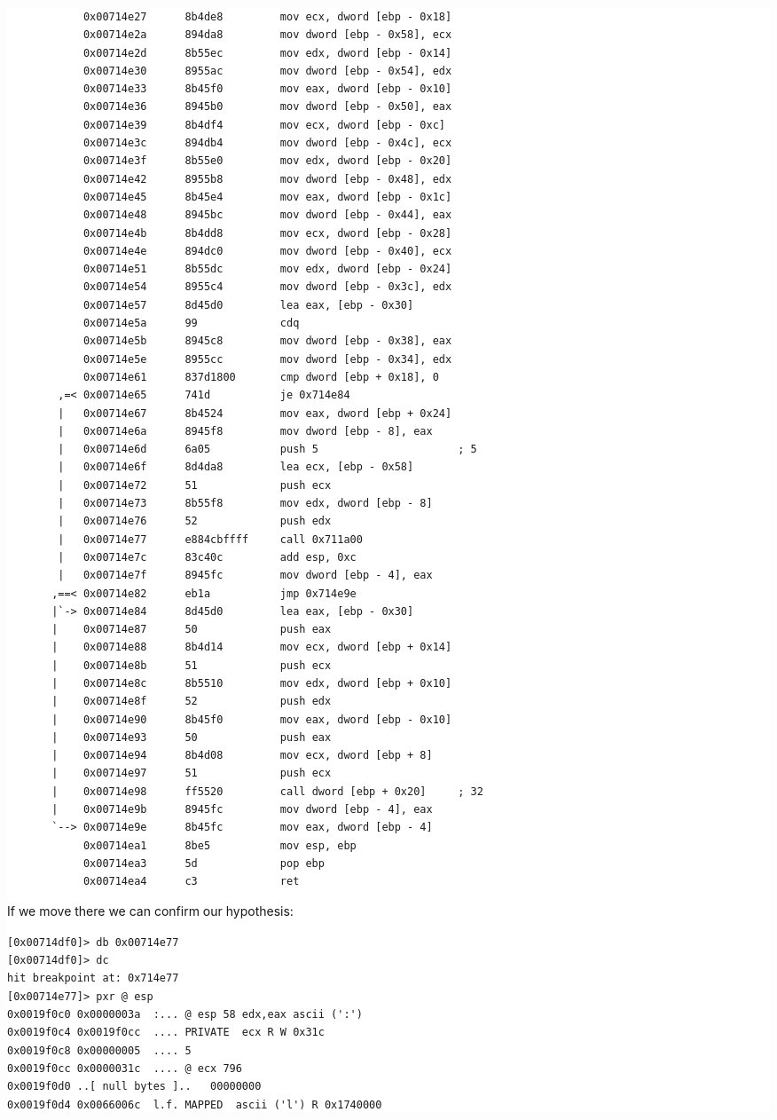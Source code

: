 ```
            0x00714e27      8b4de8         mov ecx, dword [ebp - 0x18]
            0x00714e2a      894da8         mov dword [ebp - 0x58], ecx
            0x00714e2d      8b55ec         mov edx, dword [ebp - 0x14]
            0x00714e30      8955ac         mov dword [ebp - 0x54], edx
            0x00714e33      8b45f0         mov eax, dword [ebp - 0x10]
            0x00714e36      8945b0         mov dword [ebp - 0x50], eax
            0x00714e39      8b4df4         mov ecx, dword [ebp - 0xc]
            0x00714e3c      894db4         mov dword [ebp - 0x4c], ecx
            0x00714e3f      8b55e0         mov edx, dword [ebp - 0x20]
            0x00714e42      8955b8         mov dword [ebp - 0x48], edx
            0x00714e45      8b45e4         mov eax, dword [ebp - 0x1c]
            0x00714e48      8945bc         mov dword [ebp - 0x44], eax
            0x00714e4b      8b4dd8         mov ecx, dword [ebp - 0x28]
            0x00714e4e      894dc0         mov dword [ebp - 0x40], ecx
            0x00714e51      8b55dc         mov edx, dword [ebp - 0x24]
            0x00714e54      8955c4         mov dword [ebp - 0x3c], edx
            0x00714e57      8d45d0         lea eax, [ebp - 0x30]
            0x00714e5a      99             cdq
            0x00714e5b      8945c8         mov dword [ebp - 0x38], eax
            0x00714e5e      8955cc         mov dword [ebp - 0x34], edx
            0x00714e61      837d1800       cmp dword [ebp + 0x18], 0
        ,=< 0x00714e65      741d           je 0x714e84
        |   0x00714e67      8b4524         mov eax, dword [ebp + 0x24]
        |   0x00714e6a      8945f8         mov dword [ebp - 8], eax
        |   0x00714e6d      6a05           push 5                      ; 5
        |   0x00714e6f      8d4da8         lea ecx, [ebp - 0x58]
        |   0x00714e72      51             push ecx
        |   0x00714e73      8b55f8         mov edx, dword [ebp - 8]
        |   0x00714e76      52             push edx
        |   0x00714e77      e884cbffff     call 0x711a00
        |   0x00714e7c      83c40c         add esp, 0xc
        |   0x00714e7f      8945fc         mov dword [ebp - 4], eax
       ,==< 0x00714e82      eb1a           jmp 0x714e9e
       |`-> 0x00714e84      8d45d0         lea eax, [ebp - 0x30]
       |    0x00714e87      50             push eax
       |    0x00714e88      8b4d14         mov ecx, dword [ebp + 0x14]
       |    0x00714e8b      51             push ecx
       |    0x00714e8c      8b5510         mov edx, dword [ebp + 0x10]
       |    0x00714e8f      52             push edx
       |    0x00714e90      8b45f0         mov eax, dword [ebp - 0x10]
       |    0x00714e93      50             push eax
       |    0x00714e94      8b4d08         mov ecx, dword [ebp + 8]
       |    0x00714e97      51             push ecx
       |    0x00714e98      ff5520         call dword [ebp + 0x20]     ; 32
       |    0x00714e9b      8945fc         mov dword [ebp - 4], eax
       `--> 0x00714e9e      8b45fc         mov eax, dword [ebp - 4]
            0x00714ea1      8be5           mov esp, ebp
            0x00714ea3      5d             pop ebp
            0x00714ea4      c3             ret

```
If we move there we can confirm our hypothesis:
```
[0x00714df0]> db 0x00714e77
[0x00714df0]> dc
hit breakpoint at: 0x714e77
[0x00714e77]> pxr @ esp
0x0019f0c0 0x0000003a  :... @ esp 58 edx,eax ascii (':')
0x0019f0c4 0x0019f0cc  .... PRIVATE  ecx R W 0x31c
0x0019f0c8 0x00000005  .... 5
0x0019f0cc 0x0000031c  .... @ ecx 796
0x0019f0d0 ..[ null bytes ]..   00000000
0x0019f0d4 0x0066006c  l.f. MAPPED  ascii ('l') R 0x1740000
```